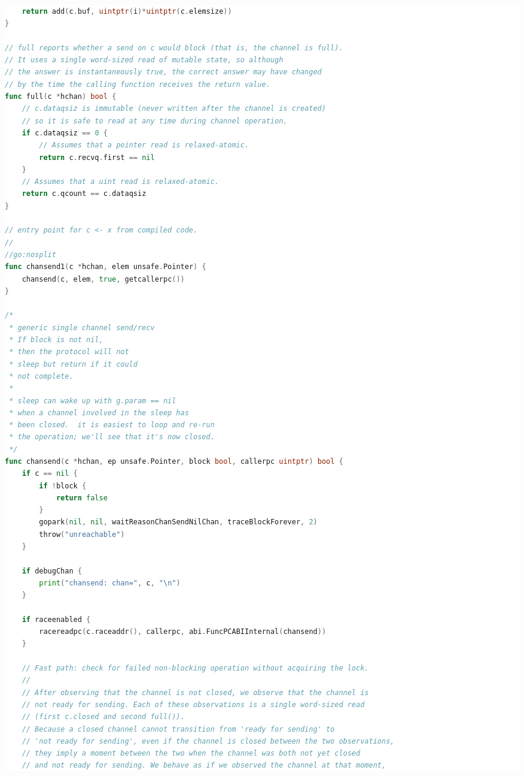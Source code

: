 ```go {filename="runtime/chan.go"}
	return add(c.buf, uintptr(i)*uintptr(c.elemsize))
}

// full reports whether a send on c would block (that is, the channel is full).
// It uses a single word-sized read of mutable state, so although
// the answer is instantaneously true, the correct answer may have changed
// by the time the calling function receives the return value.
func full(c *hchan) bool {
	// c.dataqsiz is immutable (never written after the channel is created)
	// so it is safe to read at any time during channel operation.
	if c.dataqsiz == 0 {
		// Assumes that a pointer read is relaxed-atomic.
		return c.recvq.first == nil
	}
	// Assumes that a uint read is relaxed-atomic.
	return c.qcount == c.dataqsiz
}

// entry point for c <- x from compiled code.
//
//go:nosplit
func chansend1(c *hchan, elem unsafe.Pointer) {
	chansend(c, elem, true, getcallerpc())
}

/*
 * generic single channel send/recv
 * If block is not nil,
 * then the protocol will not
 * sleep but return if it could
 * not complete.
 *
 * sleep can wake up with g.param == nil
 * when a channel involved in the sleep has
 * been closed.  it is easiest to loop and re-run
 * the operation; we'll see that it's now closed.
 */
func chansend(c *hchan, ep unsafe.Pointer, block bool, callerpc uintptr) bool {
	if c == nil {
		if !block {
			return false
		}
		gopark(nil, nil, waitReasonChanSendNilChan, traceBlockForever, 2)
		throw("unreachable")
	}

	if debugChan {
		print("chansend: chan=", c, "\n")
	}

	if raceenabled {
		racereadpc(c.raceaddr(), callerpc, abi.FuncPCABIInternal(chansend))
	}

	// Fast path: check for failed non-blocking operation without acquiring the lock.
	//
	// After observing that the channel is not closed, we observe that the channel is
	// not ready for sending. Each of these observations is a single word-sized read
	// (first c.closed and second full()).
	// Because a closed channel cannot transition from 'ready for sending' to
	// 'not ready for sending', even if the channel is closed between the two observations,
	// they imply a moment between the two when the channel was both not yet closed
	// and not ready for sending. We behave as if we observed the channel at that moment,
```